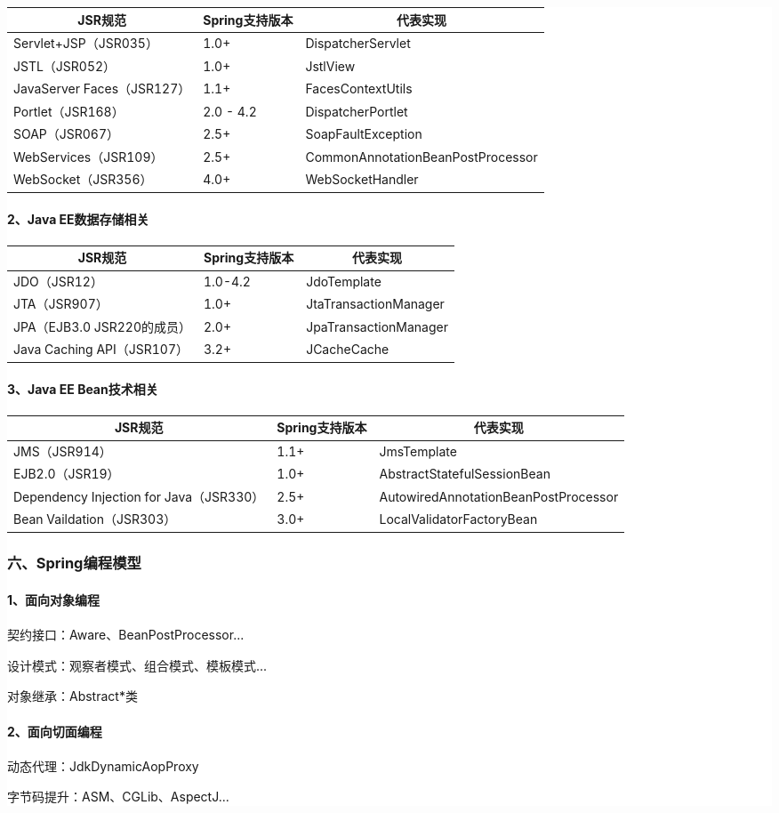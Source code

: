 | JSR规范                    | Spring支持版本 | 代表实现                          |
| -------------------------- | -------------- | --------------------------------- |
| Servlet+JSP（JSR035）      | 1.0+           | DispatcherServlet                 |
| JSTL（JSR052）             | 1.0+           | JstlView                          |
| JavaServer Faces（JSR127） | 1.1+           | FacesContextUtils                 |
| Portlet（JSR168）          | 2.0 - 4.2      | DispatcherPortlet                 |
| SOAP（JSR067）             | 2.5+           | SoapFaultException                |
| WebServices（JSR109）      | 2.5+           | CommonAnnotationBeanPostProcessor |
| WebSocket（JSR356）        | 4.0+           | WebSocketHandler                  |

#### 2、Java EE数据存储相关

| JSR规范                    | Spring支持版本 | 代表实现              |
| -------------------------- | -------------- | --------------------- |
| JDO（JSR12）               | 1.0-4.2        | JdoTemplate           |
| JTA（JSR907）              | 1.0+           | JtaTransactionManager |
| JPA（EJB3.0 JSR220的成员） | 2.0+           | JpaTransactionManager |
| Java Caching API（JSR107） | 3.2+           | JCacheCache           |

#### 3、Java EE Bean技术相关

| JSR规范                                 | Spring支持版本 | 代表实现                             |
| --------------------------------------- | -------------- | ------------------------------------ |
| JMS（JSR914）                           | 1.1+           | JmsTemplate                          |
| EJB2.0（JSR19）                         | 1.0+           | AbstractStatefulSessionBean          |
| Dependency Injection for Java（JSR330） | 2.5+           | AutowiredAnnotationBeanPostProcessor |
| Bean Vaildation（JSR303）               | 3.0+           | LocalValidatorFactoryBean            |

### 六、Spring编程模型

#### 1、面向对象编程

契约接口：Aware、BeanPostProcessor...

设计模式：观察者模式、组合模式、模板模式...

对象继承：Abstract*类

#### 2、面向切面编程

动态代理：JdkDynamicAopProxy

字节码提升：ASM、CGLib、AspectJ...
